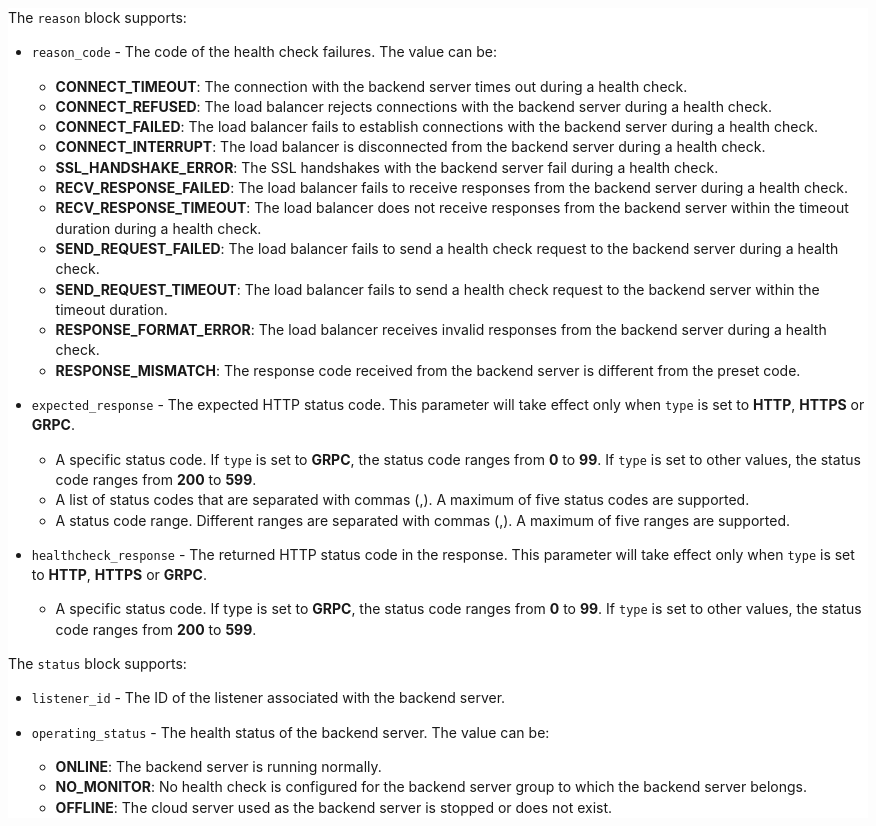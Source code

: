 <a name="ELB_member_reason"></a>
The `reason` block supports:

* `reason_code` - The code of the health check failures. The value can be:
  + **CONNECT_TIMEOUT**: The connection with the backend server times out during a health check.
  + **CONNECT_REFUSED**: The load balancer rejects connections with the backend server during a health check.
  + **CONNECT_FAILED**: The load balancer fails to establish connections with the backend server during a health check.
  + **CONNECT_INTERRUPT**: The load balancer is disconnected from the backend server during a health check.
  + **SSL_HANDSHAKE_ERROR**: The SSL handshakes with the backend server fail during a health check.
  + **RECV_RESPONSE_FAILED**: The load balancer fails to receive responses from the backend server during a health check.
  + **RECV_RESPONSE_TIMEOUT**: The load balancer does not receive responses from the backend server within the timeout
    duration during a health check.
  + **SEND_REQUEST_FAILED**: The load balancer fails to send a health check request to the backend server during a health
    check.
  + **SEND_REQUEST_TIMEOUT**: The load balancer fails to send a health check request to the backend server within the
    timeout duration.
  + **RESPONSE_FORMAT_ERROR**: The load balancer receives invalid responses from the backend server during a health check.
  + **RESPONSE_MISMATCH**: The response code received from the backend server is different from the preset code.

* `expected_response` - The expected HTTP status code. This parameter will take effect only when `type` is set to **HTTP**,
  **HTTPS** or **GRPC**.
  + A specific status code. If `type` is set to **GRPC**, the status code ranges from **0** to **99**. If `type` is set
    to other values, the status code ranges from **200** to **599**.
  + A list of status codes that are separated with commas (,). A maximum of five status codes are supported.
  + A status code range. Different ranges are separated with commas (,). A maximum of five ranges are supported.

* `healthcheck_response` - The returned HTTP status code in the response. This parameter will take effect only when `type`
  is set to **HTTP**, **HTTPS** or **GRPC**.
  + A specific status code. If type is set to **GRPC**, the status code ranges from **0** to **99**. If `type` is set to
    other values, the status code ranges from **200** to **599**.

<a name="ELB_member_status"></a>
The `status` block supports:

* `listener_id` - The ID of the listener associated with the backend server.

* `operating_status` - The health status of the backend server. The value can be:
  + **ONLINE**: The backend server is running normally.
  + **NO_MONITOR**: No health check is configured for the backend server group to which the backend server belongs.
  + **OFFLINE**: The cloud server used as the backend server is stopped or does not exist.
